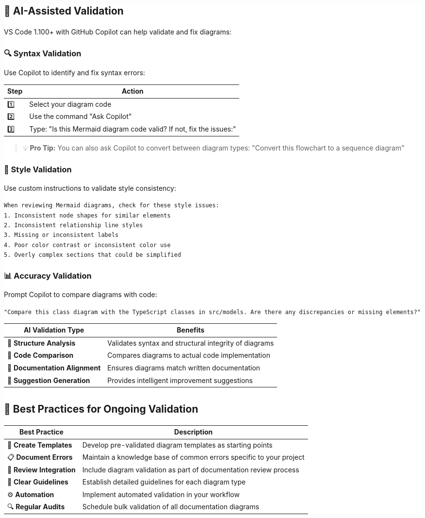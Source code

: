 ## 🤖 AI-Assisted Validation

VS Code 1.100+ with GitHub Copilot can help validate and fix diagrams:

### 🔍 Syntax Validation

Use Copilot to identify and fix syntax errors:

| Step | Action |
|------|--------|
| 1️⃣ | Select your diagram code |
| 2️⃣ | Use the command "Ask Copilot" |
| 3️⃣ | Type: "Is this Mermaid diagram code valid? If not, fix the issues:" |

> 💡 **Pro Tip:** You can also ask Copilot to convert between diagram types: "Convert this flowchart to a sequence diagram"

### 🎨 Style Validation

Use custom instructions to validate style consistency:

```text
When reviewing Mermaid diagrams, check for these style issues:
1. Inconsistent node shapes for similar elements
2. Inconsistent relationship line styles
3. Missing or inconsistent labels
4. Poor color contrast or inconsistent color use
5. Overly complex sections that could be simplified
```

### 📊 Accuracy Validation

Prompt Copilot to compare diagrams with code:

```text
"Compare this class diagram with the TypeScript classes in src/models. Are there any discrepancies or missing elements?"
```

| AI Validation Type | Benefits |
|-------------------|----------|
| 🧩 **Structure Analysis** | Validates syntax and structural integrity of diagrams |
| 🔄 **Code Comparison** | Compares diagrams to actual code implementation |
| 📝 **Documentation Alignment** | Ensures diagrams match written documentation |
| 🧠 **Suggestion Generation** | Provides intelligent improvement suggestions |

## 📝 Best Practices for Ongoing Validation

| Best Practice | Description |
|---------------|-------------|
| 🧩 **Create Templates** | Develop pre-validated diagram templates as starting points |
| 📋 **Document Errors** | Maintain a knowledge base of common errors specific to your project |
| 🔄 **Review Integration** | Include diagram validation as part of documentation review process |
| 📏 **Clear Guidelines** | Establish detailed guidelines for each diagram type |
| ⚙️ **Automation** | Implement automated validation in your workflow |
| 🔍 **Regular Audits** | Schedule bulk validation of all documentation diagrams |
